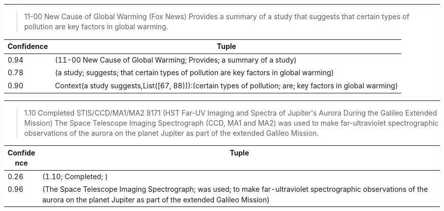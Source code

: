 ****
> 11-00 New Cause of Global Warming (Fox News) Provides a summary of a study that suggests that certain types of pollution are key factors in global warming.

| Confidence | Tuple |
| ------------- | ------------- |
| 0.94 | (11-00 New Cause of Global Warming; Provides; a summary of a study) |
| 0.78 | (a study; suggests; that certain types of pollution are key factors in global warming) |
| 0.90 | Context(a study suggests,List([67, 88))):(certain types of pollution; are; key factors in global warming) |

****
> 1.10 Completed STIS/CCD/MA1/MA2 8171 (HST Far-UV Imaging and Spectra of Jupiter's Aurora During the Galileo Extended Mission) The Space Telescope Imaging Spectrograph (CCD, MA1 and MA2) was used to make far-ultraviolet spectrographic observations of the aurora on the planet Jupiter as part of the extended Galileo Mission.

| Confidence | Tuple |
| ------------- | ------------- |
| 0.26 | (1.10; Completed; ) |
| 0.96 | (The Space Telescope Imaging Spectrograph; was used; to make far-ultraviolet spectrographic observations of the aurora on the planet Jupiter as part of the extended Galileo Mission) |at
